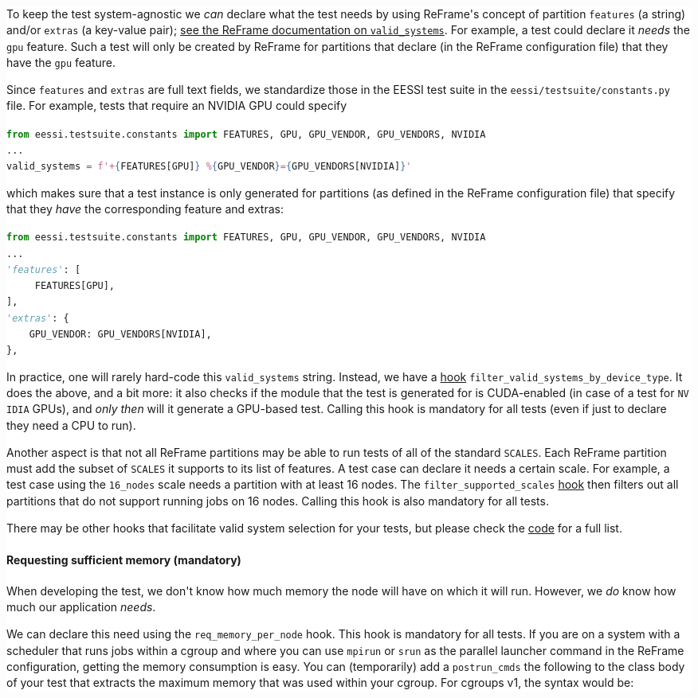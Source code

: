To keep the test system-agnostic we _can_ declare what the test needs by using ReFrame's concept of partition `features` (a string) and/or `extras` (a key-value pair); [see the ReFrame documentation on `valid_systems`](https://reframe-hpc.readthedocs.io/en/stable/regression_test_api.html#reframe.core.pipeline.RegressionTest.valid_systems). For example, a test could declare it _needs_ the `gpu` feature. Such a test will only be created by ReFrame for partitions that declare (in the ReFrame configuration file) that they have the `gpu` feature.

Since `features` and `extras` are full text fields, we standardize those in the EESSI test suite in the `eessi/testsuite/constants.py` file. For example, tests that require an NVIDIA GPU could specify

```python
from eessi.testsuite.constants import FEATURES, GPU, GPU_VENDOR, GPU_VENDORS, NVIDIA
...
valid_systems = f'+{FEATURES[GPU]} %{GPU_VENDOR}={GPU_VENDORS[NVIDIA]}'
```

which makes sure that a test instance is only generated for partitions (as defined in the ReFrame configuration file) that specify that they _have_ the corresponding feature and extras:

```python
from eessi.testsuite.constants import FEATURES, GPU, GPU_VENDOR, GPU_VENDORS, NVIDIA
...
'features': [
     FEATURES[GPU],
],
'extras': {
    GPU_VENDOR: GPU_VENDORS[NVIDIA],
},
```

In practice, one will rarely hard-code this `valid_systems` string. Instead, we have a [hook](https://github.com/EESSI/test-suite/blob/main/eessi/testsuite/hooks.py) `filter_valid_systems_by_device_type`. It does the above, and a bit more: it also checks if the module that the test is generated for is CUDA-enabled (in case of a test for `NVIDIA` GPUs), and _only then_ will it generate a GPU-based test. Calling this hook is mandatory for all tests (even if just to declare they need a CPU to run).

Another aspect is that not all ReFrame partitions may be able to run tests of all of the standard `SCALES`. Each ReFrame partition must add the subset of `SCALES` it supports to its list of features.  A test case can declare it needs a certain scale. For example, a test case using the `16_nodes` scale needs a partition with at least 16 nodes. The `filter_supported_scales` [hook](https://github.com/EESSI/test-suite/blob/main/eessi/testsuite/hooks.py) then filters out all partitions that do not support running jobs on 16 nodes. Calling this hook is also mandatory for all tests.

There may be other hooks that facilitate valid system selection for your tests, but please check the [code](https://github.com/EESSI/test-suite/blob/main/eessi/testsuite/hooks.py) for a full list.

#### Requesting sufficient memory (mandatory)

When developing the test, we don't know how much memory the node will have on which it will run. However, we _do_ know how much our application _needs_.

We can declare this need using the `req_memory_per_node` hook. This hook is mandatory for all tests. If you are on a system with a scheduler that runs jobs within a cgroup and where you can use `mpirun` or `srun` as the parallel launcher command in the ReFrame configuration, getting the memory consumption is easy. You can (temporarily) add a `postrun_cmds` the following to the class body of your test that extracts the maximum memory that was used within your cgroup. For cgroups v1, the syntax would be:
